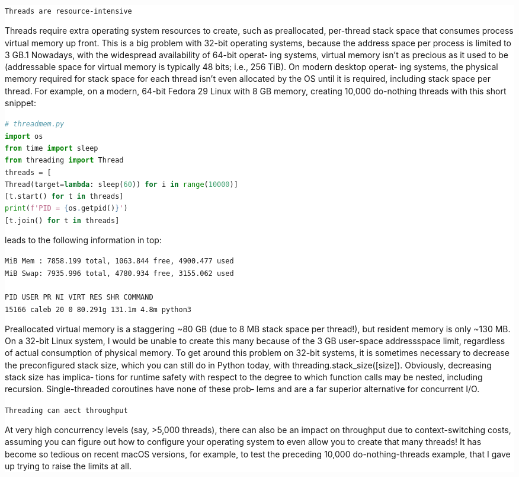 `Threads are resource-intensive`

Threads require extra operating system resources to create, such as preallocated,
per-thread stack space that consumes process virtual memory up front. This is a
big problem with 32-bit operating systems, because the address space per process
is limited to 3 GB.1 Nowadays, with the widespread availability of 64-bit operat‐
ing systems, virtual memory isn’t as precious as it used to be (addressable space
for virtual memory is typically 48 bits; i.e., 256 TiB). On modern desktop operat‐
ing systems, the physical memory required for stack space for each thread isn’t
even allocated by the OS until it is required, including stack space per thread. For
example, on a modern, 64-bit Fedora 29 Linux with 8 GB memory, creating
10,000 do-nothing threads with this short snippet:

```python
# threadmem.py
import os
from time import sleep
from threading import Thread
threads = [
Thread(target=lambda: sleep(60)) for i in range(10000)]
[t.start() for t in threads]
print(f'PID = {os.getpid()}')
[t.join() for t in threads]
```

leads to the following information in top:

```shell
MiB Mem : 7858.199 total, 1063.844 free, 4900.477 used
MiB Swap: 7935.996 total, 4780.934 free, 3155.062 used

PID USER PR NI VIRT RES SHR COMMAND
15166 caleb 20 0 80.291g 131.1m 4.8m python3
```

Preallocated virtual memory is a staggering ~80 GB (due to 8 MB stack space per
thread!), but resident memory is only ~130 MB. On a 32-bit Linux system, I
would be unable to create this many because of the 3 GB user-space addressspace limit, 
regardless of actual consumption of physical memory. To get around
this problem on 32-bit systems, it is sometimes necessary to decrease the
preconfigured stack size, which you can still do in Python today, with
threading.stack_size([size]). Obviously, decreasing stack size has implica‐
tions for runtime safety with respect to the degree to which function calls may be
nested, including recursion. Single-threaded coroutines have none of these prob‐
lems and are a far superior alternative for concurrent I/O.

`Threading can aect throughput`

At very high concurrency levels (say, >5,000 threads), there can also be an impact
on throughput due to context-switching costs, assuming you can figure out how
to configure your operating system to even allow you to create that many
threads! It has become so tedious on recent macOS versions, for example, to test
the preceding 10,000 do-nothing-threads example, that I gave up trying to raise
the limits at all.
